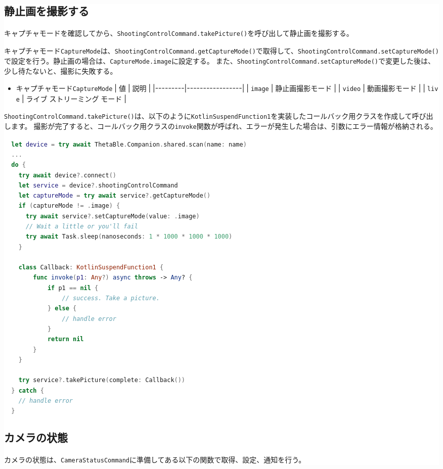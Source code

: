## 静止画を撮影する
キャプチャモードを確認してから、`ShootingControlCommand.takePicture()`を呼び出して静止画を撮影する。

キャプチャモード`CaptureMode`は、`ShootingControlCommand.getCaptureMode()`で取得して、`ShootingControlCommand.setCaptureMode()`で設定を行う。静止画の場合は、`CaptureMode.image`に設定する。
また、`ShootingControlCommand.setCaptureMode()`で変更した後は、少し待たないと、撮影に失敗する。

* キャプチャモード`CaptureMode`
  | 値       | 説明              |
  |---------|-----------------|
  | `image` | 静止画撮影モード        |
  | `video` | 動画撮影モード         |
  | `live`  | ライブ ストリーミング モード |

`ShootingControlCommand.takePicture()`は、以下のように`KotlinSuspendFunction1`を実装したコールバック用クラスを作成して呼び出します。
撮影が完了すると、コールバック用クラスの`invoke`関数が呼ばれ、エラーが発生した場合は、引数にエラー情報が格納される。

``` Swift
  let device = try await ThetaBle.Companion.shared.scan(name: name)
  ...
  do {
    try await device?.connect()
    let service = device?.shootingControlCommand
    let captureMode = try await service?.getCaptureMode()
    if (captureMode != .image) {
      try await service?.setCaptureMode(value: .image)
      // Wait a little or you'll fail
      try await Task.sleep(nanoseconds: 1 * 1000 * 1000 * 1000)
    }

    class Callback: KotlinSuspendFunction1 {
        func invoke(p1: Any?) async throws -> Any? {
            if p1 == nil {
                // success. Take a picture.
            } else {
                // handle error
            }
            return nil
        }
    }

    try service?.takePicture(complete: Callback())
  } catch {
    // handle error
  }
```

## カメラの状態
カメラの状態は、`CameraStatusCommand`に準備してある以下の関数で取得、設定、通知を行う。
